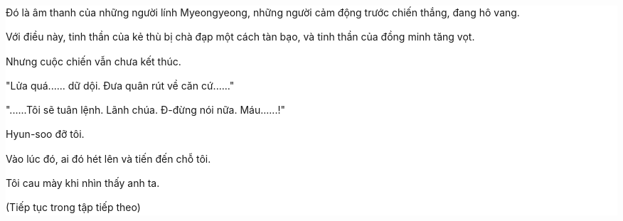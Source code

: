 Đó là âm thanh của những người lính Myeongyeong, những người cảm động trước chiến thắng, đang hô vang.

Với điều này, tinh thần của kẻ thù bị chà đạp một cách tàn bạo, và tinh thần của đồng minh tăng vọt.

Nhưng cuộc chiến vẫn chưa kết thúc.

"Lửa quá...... dữ dội. Đưa quân rút về căn cứ......"

"......Tôi sẽ tuân lệnh. Lãnh chúa. Đ-đừng nói nữa. Máu......!"

Hyun-soo đỡ tôi.

Vào lúc đó, ai đó hét lên và tiến đến chỗ tôi.

Tôi cau mày khi nhìn thấy anh ta.

(Tiếp tục trong tập tiếp theo)